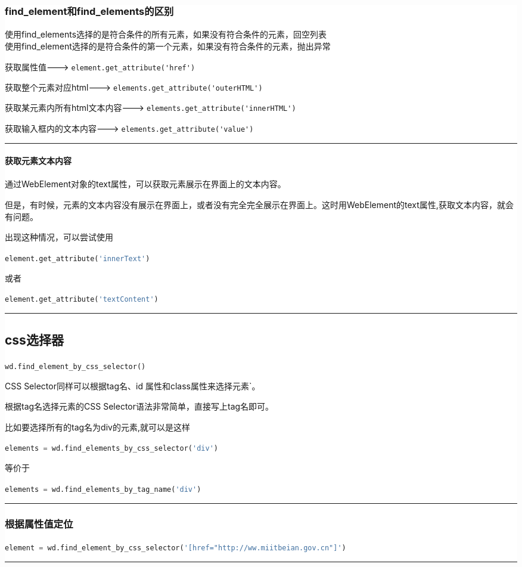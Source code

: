 ### find_element和find_elements的区别

使用find_elements选择的是符合条件的所有元素，如果没有符合条件的元素，回空列表   
使用find_element选择的是符合条件的第一个元素，如果没有符合条件的元素，抛出异常   

获取属性值--->   ```element.get_attribute('href')```

获取整个元素对应html--->   ```elements.get_attribute('outerHTML')```

获取某元素内所有html文本内容--->  ```elements.get_attribute('innerHTML')```

获取输入框内的文本内容--->   ```elements.get_attribute('value')```

---

#### 获取元素文本内容

通过WebElement对象的text属性，可以获取元素展示在界面上的文本内容。  

但是，有时候，元素的文本内容没有展示在界面上，或者没有完全完全展示在界面上。这时用WebElement的text属性,获取文本内容，就会有问题。   

出现这种情况，可以尝试使用  
```python
element.get_attribute('innerText')
```
或者
```python
element.get_attribute('textContent')
```

---

## css选择器

```python
wd.find_element_by_css_selector()
```

CSS Selector同样可以根据tag名、id 属性和class属性来选择元素`。  

根据tag名选择元素的CSS Selector语法非常简单，直接写上tag名即可。

比如要选择所有的tag名为div的元素,就可以是这样
```python
elements = wd.find_elements_by_css_selector('div')
```
等价于
```python
elements = wd.find_elements_by_tag_name('div')
```

---

### 根据属性值定位

```python
element = wd.find_element_by_css_selector('[href="http://ww.miitbeian.gov.cn"]')
```

---